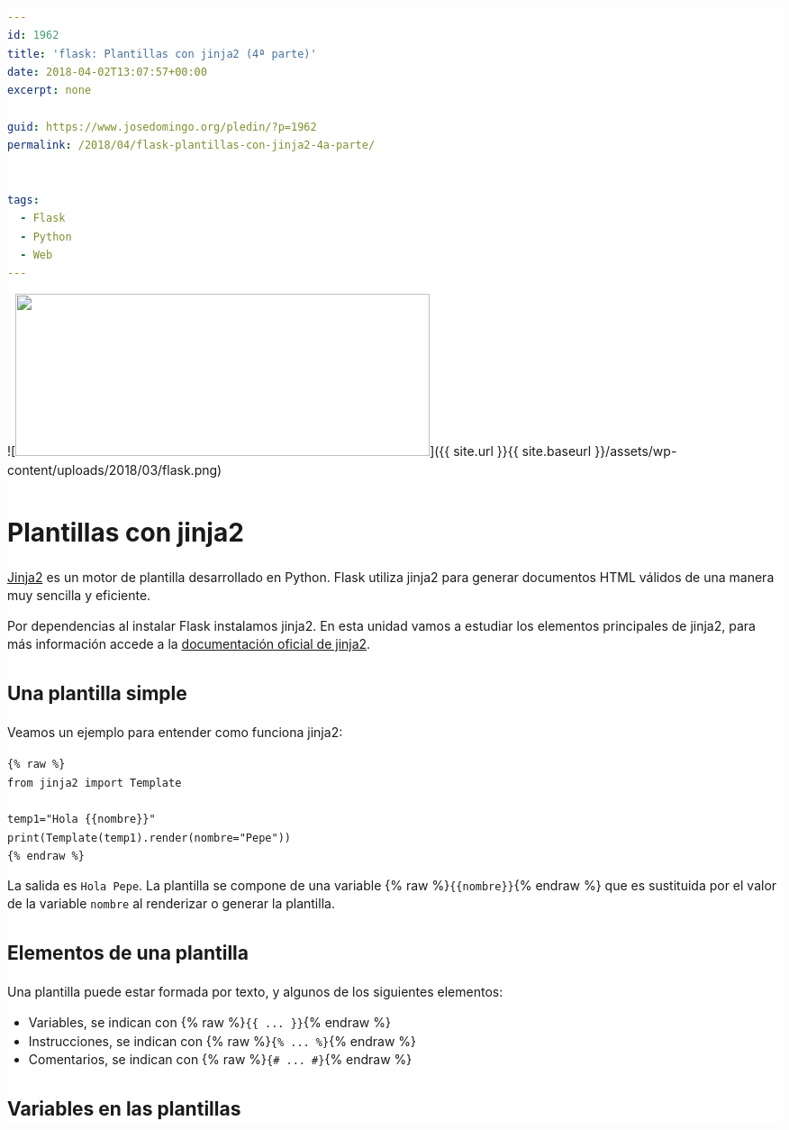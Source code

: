 ```yaml
---
id: 1962
title: 'flask: Plantillas con jinja2 (4ª parte)'
date: 2018-04-02T13:07:57+00:00
excerpt: none

guid: https://www.josedomingo.org/pledin/?p=1962
permalink: /2018/04/flask-plantillas-con-jinja2-4a-parte/


tags:
  - Flask
  - Python
  - Web
---
```

![<img src="{{ site.url }}{{ site.baseurl }}/assets/wp-content/uploads/2018/03/flask.png" alt="" width="460" height="180" class="aligncenter size-full wp-image-1919" />]({{ site.url }}{{ site.baseurl }}/assets/wp-content/uploads/2018/03/flask.png)

# Plantillas con jinja2

[Jinja2](http://jinja.pocoo.org) es un motor de plantilla desarrollado en Python. Flask utiliza jinja2 para generar documentos HTML válidos de una manera muy sencilla y eficiente.

Por dependencias al instalar Flask instalamos jinja2. En esta unidad vamos a estudiar los elementos principales de jinja2, para más información accede a la [documentación oficial de jinja2](http://jinja.pocoo.org/docs).

## Una plantilla simple

Veamos un ejemplo para entender como funciona jinja2:

    {% raw %}
    from jinja2 import Template
    
    temp1="Hola {{nombre}}"
    print(Template(temp1).render(nombre="Pepe"))
    {% endraw %}

La salida es `Hola Pepe`. La plantilla se compone de una variable {% raw %}`{{nombre}}`{% endraw %} que es sustituida por el valor de la variable `nombre` al renderizar o generar la plantilla.

## Elementos de una plantilla

Una plantilla puede estar formada por texto, y algunos de los siguientes elementos:

* Variables, se indican con {% raw %}`{{ ... }}`{% endraw %}
* Instrucciones, se indican con {% raw %}`{% ... %}`{% endraw %}
* Comentarios, se indican con {% raw %}`{# ... #}`{% endraw %}

## Variables en las plantillas
